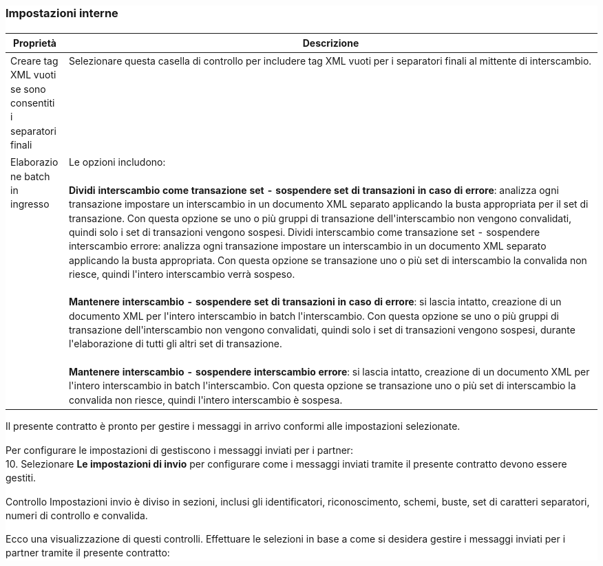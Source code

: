 ### <a name="internal-settings"></a>Impostazioni interne

|Proprietà|Descrizione |
|----|----|
|Creare tag XML vuoti se sono consentiti i separatori finali|Selezionare questa casella di controllo per includere tag XML vuoti per i separatori finali al mittente di interscambio.|
|Elaborazione batch in ingresso|Le opzioni includono:</br></br>**Dividi interscambio come transazione set - sospendere set di transazioni in caso di errore**: analizza ogni transazione impostare un interscambio in un documento XML separato applicando la busta appropriata per il set di transazione. Con questa opzione se uno o più gruppi di transazione dell'interscambio non vengono convalidati, quindi solo i set di transazioni vengono sospesi. Dividi interscambio come transazione set - sospendere interscambio errore: analizza ogni transazione impostare un interscambio in un documento XML separato applicando la busta appropriata. Con questa opzione se transazione uno o più set di interscambio la convalida non riesce, quindi l'intero interscambio verrà sospeso.</br></br>**Mantenere interscambio - sospendere set di transazioni in caso di errore**: si lascia intatto, creazione di un documento XML per l'intero interscambio in batch l'interscambio. Con questa opzione se uno o più gruppi di transazione dell'interscambio non vengono convalidati, quindi solo i set di transazioni vengono sospesi, durante l'elaborazione di tutti gli altri set di transazione.</br></br>**Mantenere interscambio - sospendere interscambio errore**: si lascia intatto, creazione di un documento XML per l'intero interscambio in batch l'interscambio. Con questa opzione se transazione uno o più set di interscambio la convalida non riesce, quindi l'intero interscambio è sospesa.|

Il presente contratto è pronto per gestire i messaggi in arrivo conformi alle impostazioni selezionate.

Per configurare le impostazioni di gestiscono i messaggi inviati per i partner:  
10. Selezionare **Le impostazioni di invio** per configurare come i messaggi inviati tramite il presente contratto devono essere gestiti.  

Controllo Impostazioni invio è diviso in sezioni, inclusi gli identificatori, riconoscimento, schemi, buste, set di caratteri separatori, numeri di controllo e convalida. 

Ecco una visualizzazione di questi controlli. Effettuare le selezioni in base a come si desidera gestire i messaggi inviati per i partner tramite il presente contratto:   